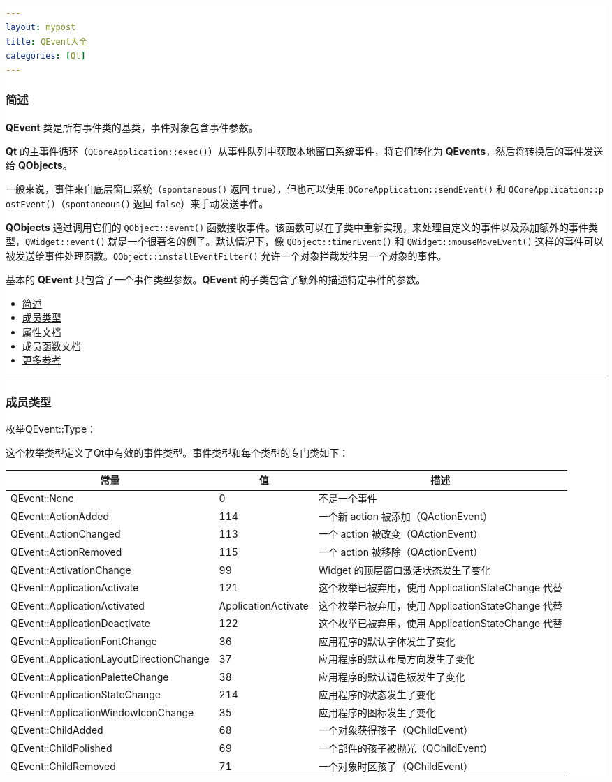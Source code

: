```yaml
---
layout: mypost
title: QEvent大全
categories: [Qt]
---
```


### 简述

**QEvent** 类是所有事件类的基类，事件对象包含事件参数。

**Qt** 的主事件循环（`QCoreApplication::exec()`）从事件队列中获取本地窗口系统事件，将它们转化为 **QEvents**，然后将转换后的事件发送给 **QObjects**。

一般来说，事件来自底层窗口系统（`spontaneous()` 返回 `true`），但也可以使用 `QCoreApplication::sendEvent()` 和 `QCoreApplication::postEvent()`（`spontaneous()` 返回 `false`）来手动发送事件。

**QObjects** 通过调用它们的 `QObject::event()` 函数接收事件。该函数可以在子类中重新实现，来处理自定义的事件以及添加额外的事件类型，`QWidget::event()` 就是一个很著名的例子。默认情况下，像 `QObject::timerEvent()` 和 `QWidget::mouseMoveEvent()` 这样的事件可以被发送给事件处理函数。`QObject::installEventFilter()` 允许一个对象拦截发往另一个对象的事件。

基本的 **QEvent** 只包含了一个事件类型参数。**QEvent** 的子类包含了额外的描述特定事件的参数。

* [简述](#简述)
* [成员类型](#成员类型)
* [属性文档](#属性文档)
* [成员函数文档](#成员函数文档)
* [更多参考](#更多参考)

---

### 成员类型

枚举QEvent::Type：

这个枚举类型定义了Qt中有效的事件类型。事件类型和每个类型的专门类如下：

| 常量                                     | 值                  | 描述                                                         |
| ---------------------------------------- | ------------------- | ------------------------------------------------------------ |
| QEvent::None                             | 0                   | 不是一个事件                                                 |
| QEvent::ActionAdded                      | 114                 | 一个新 action 被添加（QActionEvent）                         |
| QEvent::ActionChanged                    | 113                 | 一个 action 被改变（QActionEvent）                           |
| QEvent::ActionRemoved                    | 115                 | 一个 action 被移除（QActionEvent）                           |
| QEvent::ActivationChange                 | 99                  | Widget 的顶层窗口激活状态发生了变化                          |
| QEvent::ApplicationActivate              | 121                 | 这个枚举已被弃用，使用 ApplicationStateChange 代替           |
| QEvent::ApplicationActivated             | ApplicationActivate | 这个枚举已被弃用，使用 ApplicationStateChange 代替           |
| QEvent::ApplicationDeactivate            | 122                 | 这个枚举已被弃用，使用 ApplicationStateChange 代替           |
| QEvent::ApplicationFontChange            | 36                  | 应用程序的默认字体发生了变化                                 |
| QEvent::ApplicationLayoutDirectionChange | 37                  | 应用程序的默认布局方向发生了变化                             |
| QEvent::ApplicationPaletteChange         | 38                  | 应用程序的默认调色板发生了变化                               |
| QEvent::ApplicationStateChange           | 214                 | 应用程序的状态发生了变化                                     |
| QEvent::ApplicationWindowIconChange      | 35                  | 应用程序的图标发生了变化                                     |
| QEvent::ChildAdded                       | 68                  | 一个对象获得孩子（QChildEvent）                              |
| QEvent::ChildPolished                    | 69                  | 一个部件的孩子被抛光（QChildEvent）                          |
| QEvent::ChildRemoved                     | 71                  | 一个对象时区孩子（QChildEvent）                              |